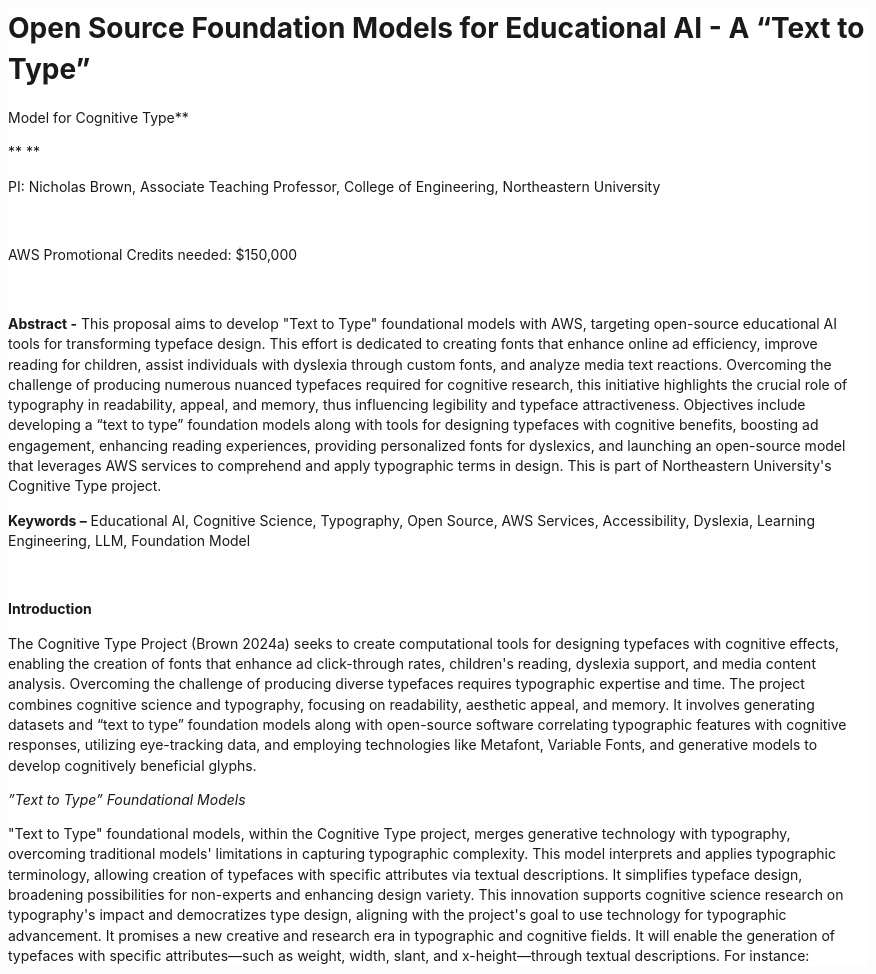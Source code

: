 # Open Source Foundation Models for Educational AI - A “Text to Type”
Model for Cognitive Type**

** **

PI: Nicholas Brown, Associate Teaching Professor, College of
Engineering, Northeastern University

 

AWS Promotional Credits needed: \$150,000

 

**Abstract -** <span class="mark">This proposal aims to develop "Text to
Type" foundational models with AWS, targeting open-source educational AI
tools for transforming typeface design. This effort is dedicated to
creating fonts that enhance online ad efficiency, improve reading for
children, assist individuals with dyslexia through custom fonts, and
analyze media text reactions. Overcoming the challenge of producing
numerous nuanced typefaces required for cognitive research, this
initiative highlights the crucial role of typography in readability,
appeal, and memory, thus influencing legibility and typeface
attractiveness. Objectives include developing a “text to type”
foundation models along with tools for designing typefaces with
cognitive benefits, boosting ad engagement, enhancing reading
experiences, providing personalized fonts for dyslexics, and launching
an open-source model that leverages AWS services to comprehend and apply
typographic terms in design. This is part of Northeastern University's
Cognitive Type project.</span>

**Keywords –** Educational AI, Cognitive Science, Typography, Open
Source, AWS Services, Accessibility, Dyslexia, Learning Engineering,
LLM, Foundation Model

 

**Introduction**

The Cognitive Type Project (Brown 2024a) seeks to create computational
tools for designing typefaces with cognitive effects, enabling the
creation of fonts that enhance ad click-through rates, children's
reading, dyslexia support, and media content analysis. Overcoming the
challenge of producing diverse typefaces requires typographic expertise
and time. The project combines cognitive science and typography,
focusing on readability, aesthetic appeal, and memory. It involves
generating datasets and <span class="mark">“text to type” foundation
models</span> along with open-source software correlating typographic
features with cognitive responses, utilizing eye-tracking data, and
employing technologies like Metafont, Variable Fonts, and generative
models to develop cognitively beneficial glyphs.

*”Text to Type” Foundational Models*

<span class="mark">"Text to Type" foundational models, within the
Cognitive Type project, merges generative technology with typography,
overcoming traditional models' limitations in capturing typographic
complexity. This model interprets and applies typographic terminology,
allowing creation of typefaces with specific attributes via textual
descriptions. It simplifies typeface design, broadening possibilities
for non-experts and enhancing design variety. This innovation supports
cognitive science research on typography's impact and democratizes type
design, aligning with the project's goal to use technology for
typographic advancement. It promises a new creative and research era in
typographic and cognitive fields. It will enable the generation of
typefaces with specific attributes—such as weight, width, slant, and
x-height—through textual descriptions. For instance:</span>
